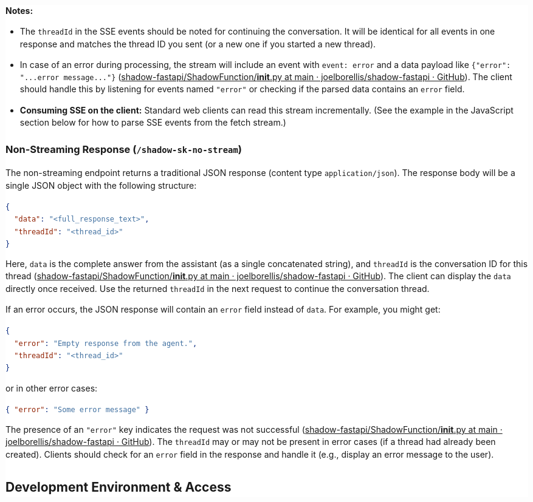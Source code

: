 **Notes:**

- The `threadId` in the SSE events should be noted for continuing the conversation. It will be identical for all events in one response and matches the thread ID you sent (or a new one if you started a new thread).

- In case of an error during processing, the stream will include an event with `event: error` and a data payload like `{"error": "...error message..."}` ([shadow-fastapi/ShadowFunction/__init__.py at main · joelborellis/shadow-fastapi · GitHub](https://github.com/joelborellis/shadow-fastapi/blob/main/ShadowFunction/__init__.py#:~:text=)). The client should handle this by listening for events named `"error"` or checking if the parsed data contains an `error` field.

- **Consuming SSE on the client:** Standard web clients can read this stream incrementally. (See the example in the JavaScript section below for how to parse SSE events from the fetch stream.)

### Non-Streaming Response (`/shadow-sk-no-stream`)

The non-streaming endpoint returns a traditional JSON response (content type `application/json`). The response body will be a single JSON object with the following structure:

```json
{
  "data": "<full_response_text>",
  "threadId": "<thread_id>"
}
```

Here, `data` is the complete answer from the assistant (as a single concatenated string), and `threadId` is the conversation ID for this thread ([shadow-fastapi/ShadowFunction/__init__.py at main · joelborellis/shadow-fastapi · GitHub](https://github.com/joelborellis/shadow-fastapi/blob/main/ShadowFunction/__init__.py#:~:text=json_response%20%3D%20)). The client can display the `data` directly once received. Use the returned `threadId` in the next request to continue the conversation thread.

If an error occurs, the JSON response will contain an `error` field instead of `data`. For example, you might get:

```json
{ 
  "error": "Empty response from the agent.", 
  "threadId": "<thread_id>" 
}
```

or in other error cases: 

```json
{ "error": "Some error message" }
``` 

The presence of an `"error"` key indicates the request was not successful ([shadow-fastapi/ShadowFunction/__init__.py at main · joelborellis/shadow-fastapi · GitHub](https://github.com/joelborellis/shadow-fastapi/blob/main/ShadowFunction/__init__.py#:~:text=except%20HTTPException%20as%20exc%3A)). The `threadId` may or may not be present in error cases (if a thread had already been created). Clients should check for an `error` field in the response and handle it (e.g., display an error message to the user).

## Development Environment & Access
